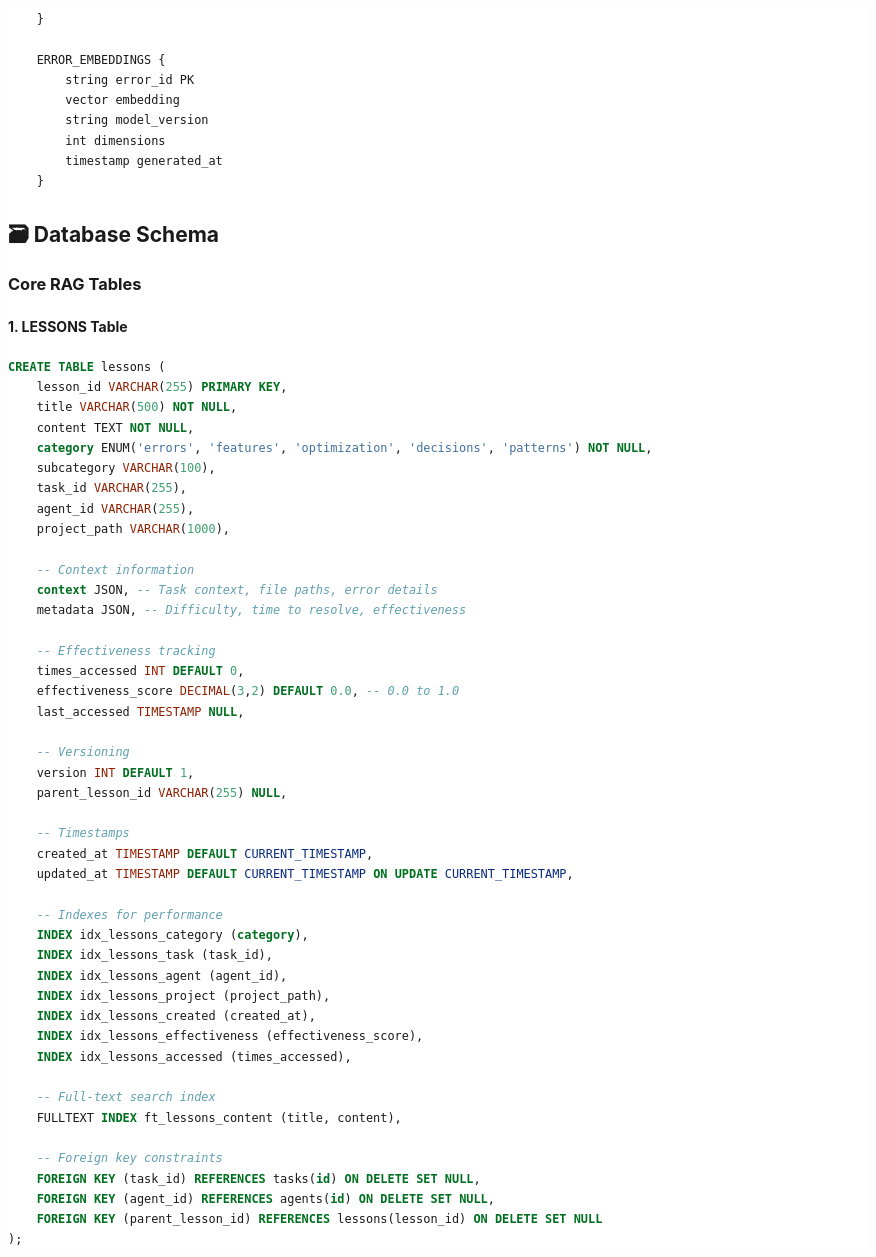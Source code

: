 ```mermaid
    }

    ERROR_EMBEDDINGS {
        string error_id PK
        vector embedding
        string model_version
        int dimensions
        timestamp generated_at
    }
```

## 🗃️ Database Schema

### Core RAG Tables

#### 1. LESSONS Table

```sql
CREATE TABLE lessons (
    lesson_id VARCHAR(255) PRIMARY KEY,
    title VARCHAR(500) NOT NULL,
    content TEXT NOT NULL,
    category ENUM('errors', 'features', 'optimization', 'decisions', 'patterns') NOT NULL,
    subcategory VARCHAR(100),
    task_id VARCHAR(255),
    agent_id VARCHAR(255),
    project_path VARCHAR(1000),

    -- Context information
    context JSON, -- Task context, file paths, error details
    metadata JSON, -- Difficulty, time to resolve, effectiveness

    -- Effectiveness tracking
    times_accessed INT DEFAULT 0,
    effectiveness_score DECIMAL(3,2) DEFAULT 0.0, -- 0.0 to 1.0
    last_accessed TIMESTAMP NULL,

    -- Versioning
    version INT DEFAULT 1,
    parent_lesson_id VARCHAR(255) NULL,

    -- Timestamps
    created_at TIMESTAMP DEFAULT CURRENT_TIMESTAMP,
    updated_at TIMESTAMP DEFAULT CURRENT_TIMESTAMP ON UPDATE CURRENT_TIMESTAMP,

    -- Indexes for performance
    INDEX idx_lessons_category (category),
    INDEX idx_lessons_task (task_id),
    INDEX idx_lessons_agent (agent_id),
    INDEX idx_lessons_project (project_path),
    INDEX idx_lessons_created (created_at),
    INDEX idx_lessons_effectiveness (effectiveness_score),
    INDEX idx_lessons_accessed (times_accessed),

    -- Full-text search index
    FULLTEXT INDEX ft_lessons_content (title, content),

    -- Foreign key constraints
    FOREIGN KEY (task_id) REFERENCES tasks(id) ON DELETE SET NULL,
    FOREIGN KEY (agent_id) REFERENCES agents(id) ON DELETE SET NULL,
    FOREIGN KEY (parent_lesson_id) REFERENCES lessons(lesson_id) ON DELETE SET NULL
);
```